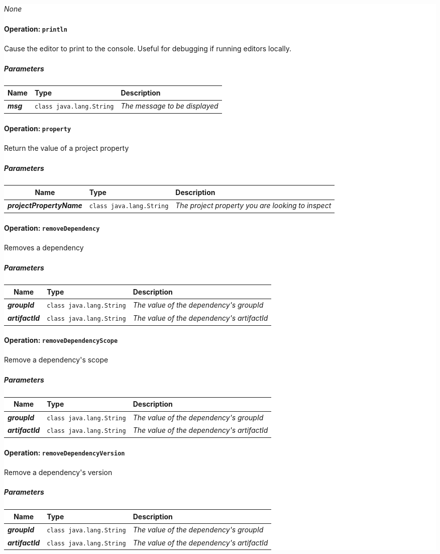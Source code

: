 *None*

#### Operation: `println`

Cause the editor to print to the console. Useful for debugging if running editors locally.

##### Parameters

| Name        | Type           | Description  |
| ------------|:---------------|:-------------|
| ***msg*** | `class java.lang.String` | *The message to be displayed* |

#### Operation: `property`

Return the value of a project property

##### Parameters

| Name        | Type           | Description  |
| ------------|:---------------|:-------------|
| ***projectPropertyName*** | `class java.lang.String` | *The project property you are looking to inspect* |

#### Operation: `removeDependency`

Removes a dependency

##### Parameters

| Name        | Type           | Description  |
| ------------|:---------------|:-------------|
| ***groupId*** | `class java.lang.String` | *The value of the dependency's groupId* |
| ***artifactId*** | `class java.lang.String` | *The value of the dependency's artifactId* |

#### Operation: `removeDependencyScope`

Remove a dependency's scope

##### Parameters

| Name        | Type           | Description  |
| ------------|:---------------|:-------------|
| ***groupId*** | `class java.lang.String` | *The value of the dependency's groupId* |
| ***artifactId*** | `class java.lang.String` | *The value of the dependency's artifactId* |

#### Operation: `removeDependencyVersion`

Remove a dependency's version

##### Parameters

| Name        | Type           | Description  |
| ------------|:---------------|:-------------|
| ***groupId*** | `class java.lang.String` | *The value of the dependency's groupId* |
| ***artifactId*** | `class java.lang.String` | *The value of the dependency's artifactId* |
